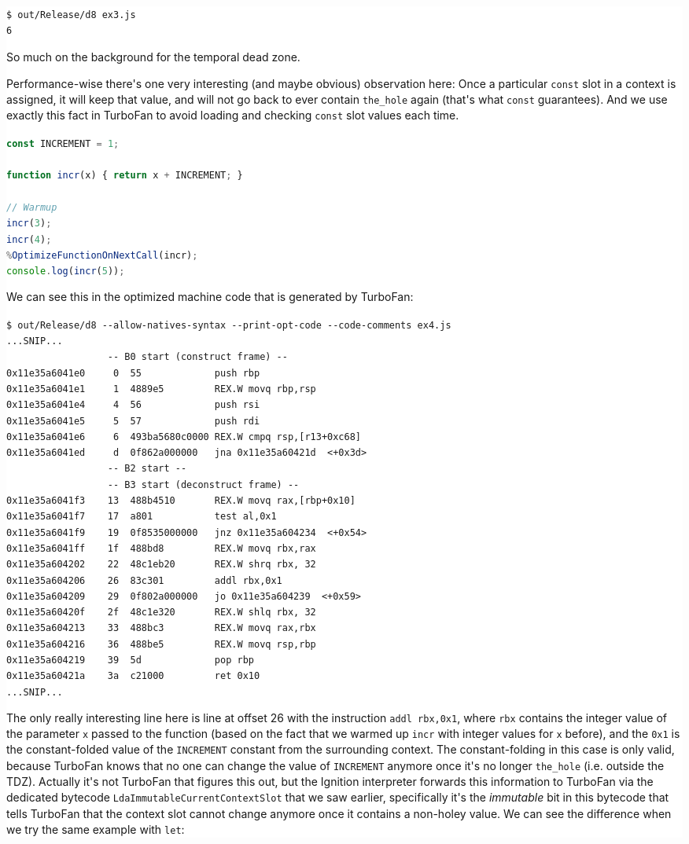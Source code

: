 ```
$ out/Release/d8 ex3.js
6
```

So much on the background for the temporal dead zone.

Performance-wise there's one very interesting (and maybe obvious) observation
here: Once a particular `const` slot in a context is assigned, it will keep that value, and
will not go back to ever contain `the_hole` again (that's what `const` guarantees). And we use
exactly this fact in TurboFan to avoid loading and checking `const` slot values each time.

```js
const INCREMENT = 1;

function incr(x) { return x + INCREMENT; }

// Warmup
incr(3);
incr(4);
%OptimizeFunctionOnNextCall(incr);
console.log(incr(5));
```

We can see this in the optimized machine code that is generated by TurboFan:

```
$ out/Release/d8 --allow-natives-syntax --print-opt-code --code-comments ex4.js
...SNIP...
                  -- B0 start (construct frame) --
0x11e35a6041e0     0  55             push rbp
0x11e35a6041e1     1  4889e5         REX.W movq rbp,rsp
0x11e35a6041e4     4  56             push rsi
0x11e35a6041e5     5  57             push rdi
0x11e35a6041e6     6  493ba5680c0000 REX.W cmpq rsp,[r13+0xc68]
0x11e35a6041ed     d  0f862a000000   jna 0x11e35a60421d  <+0x3d>
                  -- B2 start --
                  -- B3 start (deconstruct frame) --
0x11e35a6041f3    13  488b4510       REX.W movq rax,[rbp+0x10]
0x11e35a6041f7    17  a801           test al,0x1
0x11e35a6041f9    19  0f8535000000   jnz 0x11e35a604234  <+0x54>
0x11e35a6041ff    1f  488bd8         REX.W movq rbx,rax
0x11e35a604202    22  48c1eb20       REX.W shrq rbx, 32
0x11e35a604206    26  83c301         addl rbx,0x1
0x11e35a604209    29  0f802a000000   jo 0x11e35a604239  <+0x59>
0x11e35a60420f    2f  48c1e320       REX.W shlq rbx, 32
0x11e35a604213    33  488bc3         REX.W movq rax,rbx
0x11e35a604216    36  488be5         REX.W movq rsp,rbp
0x11e35a604219    39  5d             pop rbp
0x11e35a60421a    3a  c21000         ret 0x10
...SNIP...
```

The only really interesting line here is line at offset 26 with the instruction `addl rbx,0x1`,
where `rbx` contains the integer value of the parameter `x` passed to the function (based on
the fact that we warmed up `incr` with integer values for `x` before), and the `0x1` is the
constant-folded value of the `INCREMENT` constant from the surrounding context. The constant-folding
in this case is only valid, because TurboFan knows that no one can change the value of `INCREMENT`
anymore once it's no longer `the_hole` (i.e. outside the TDZ). Actually it's not TurboFan that
figures this out, but the Ignition interpreter forwards this information to TurboFan via the
dedicated bytecode `LdaImmutableCurrentContextSlot` that we saw earlier, specifically it's
the _immutable_ bit in this bytecode that tells TurboFan that the context slot cannot change
anymore once it contains a non-holey value. We can see the difference when we try the same
example with `let`:
